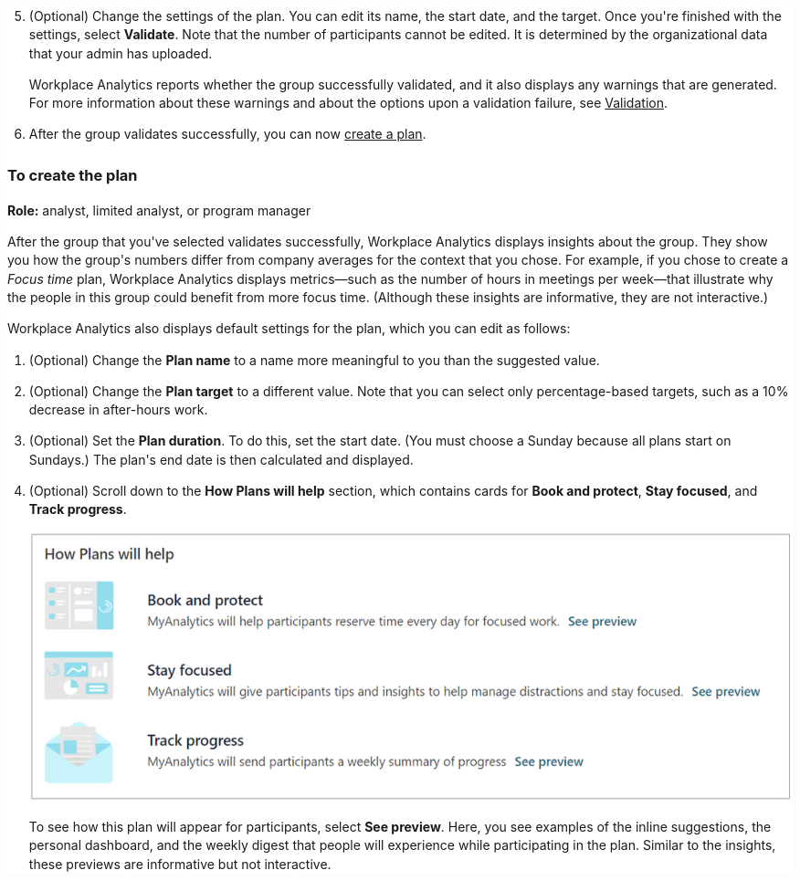 5. (Optional) Change the settings of the plan. You can edit its name, the start date, and the target. Once you're finished with the settings, select **Validate**. Note that the number of participants cannot be edited. It is determined by the organizational data that your admin has uploaded.

   Workplace Analytics reports whether the group successfully validated, and it also displays any warnings that are generated. For more information about these warnings and about the options upon a validation failure, see [Validation](#validation).

6. After the group validates successfully, you can now [create a plan](#to-create-the-plan).

### To create the plan

**Role:** analyst, limited analyst, or program manager

After the group that you've selected validates successfully, Workplace Analytics displays insights about the group. They show you how the group's numbers differ from company averages for the context that you chose. For example, if you chose to create a _Focus time_ plan, Workplace Analytics displays metrics&mdash;such as the number of hours in meetings per week&mdash;that illustrate why the people in this group could benefit from more focus time. (Although these insights are informative, they are not interactive.)

Workplace Analytics also displays default settings for the plan, which you can edit as follows:

1. (Optional) Change the **Plan name** to a name more meaningful to you than the suggested value.

2. (Optional) Change the **Plan target** to a different value. Note that you can select only percentage-based targets, such as a 10% decrease in after-hours work.

3. (Optional) Set the **Plan duration**. To do this, set the start date. (You must choose a Sunday because all plans start on Sundays.) The plan's end date is then calculated and displayed.

4. (Optional) Scroll down to the **How Plans will help** section, which contains cards for **Book and protect**, **Stay focused**, and **Track progress**.

    ![How the plan will help.](../images/wpa/use/how-plan-helps.png)

    To see how this plan will appear for participants, select **See preview**. Here, you see examples of the inline suggestions, the personal dashboard, and the weekly digest that people will experience while participating in the plan. Similar to the insights, these previews are informative but not interactive.
